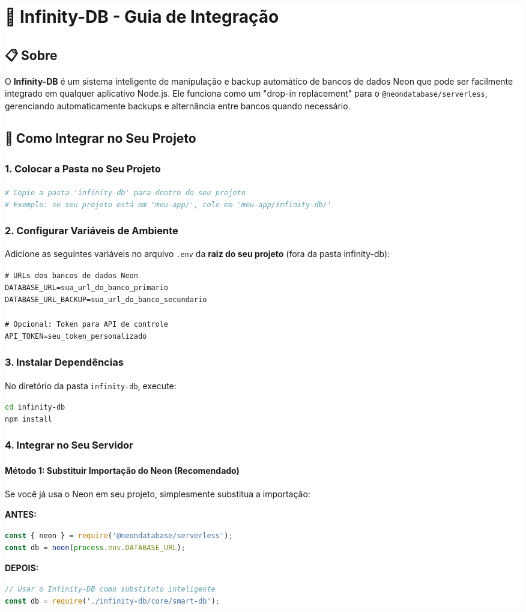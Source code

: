 # 🔄 Infinity-DB - Guia de Integração

## 📋 Sobre
O **Infinity-DB** é um sistema inteligente de manipulação e backup automático de bancos de dados Neon que pode ser facilmente integrado em qualquer aplicativo Node.js. Ele funciona como um "drop-in replacement" para o `@neondatabase/serverless`, gerenciando automaticamente backups e alternância entre bancos quando necessário.

## 🚀 Como Integrar no Seu Projeto

### 1. Colocar a Pasta no Seu Projeto
```bash
# Copie a pasta 'infinity-db' para dentro do seu projeto
# Exemplo: se seu projeto está em 'meu-app/', cole em 'meu-app/infinity-db/'
```

### 2. Configurar Variáveis de Ambiente
Adicione as seguintes variáveis no arquivo `.env` da **raiz do seu projeto** (fora da pasta infinity-db):

```env
# URLs dos bancos de dados Neon
DATABASE_URL=sua_url_do_banco_primario
DATABASE_URL_BACKUP=sua_url_do_banco_secundario

# Opcional: Token para API de controle
API_TOKEN=seu_token_personalizado
```

### 3. Instalar Dependências
No diretório da pasta `infinity-db`, execute:
```bash
cd infinity-db
npm install
```

### 4. Integrar no Seu Servidor

#### Método 1: Substituir Importação do Neon (Recomendado)
Se você já usa o Neon em seu projeto, simplesmente substitua a importação:

**ANTES:**
```javascript
const { neon } = require('@neondatabase/serverless');
const db = neon(process.env.DATABASE_URL);
```

**DEPOIS:**
```javascript
// Usar o Infinity-DB como substituto inteligente
const db = require('./infinity-db/core/smart-db');
```
